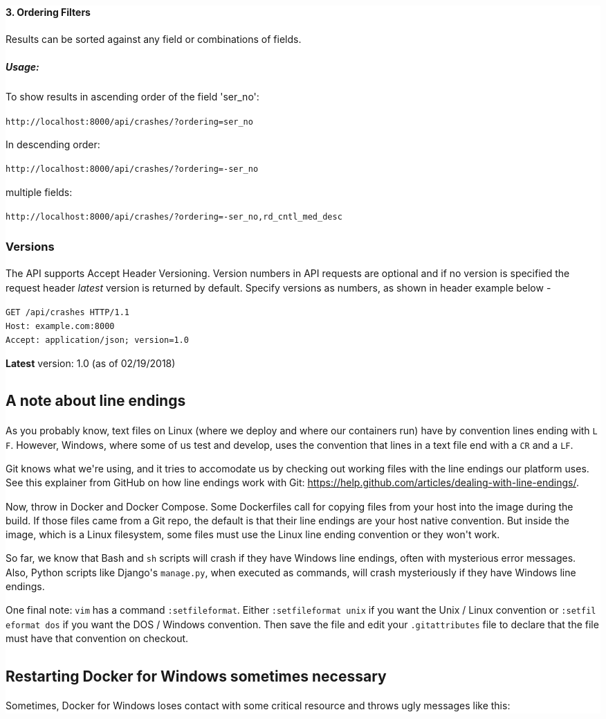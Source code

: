 #### 3. Ordering Filters
Results can be sorted against any field or combinations of fields.
##### Usage:
To show results in ascending order of the field 'ser_no':
```
http://localhost:8000/api/crashes/?ordering=ser_no
```
In descending order:
```
http://localhost:8000/api/crashes/?ordering=-ser_no
```
multiple fields:
```
http://localhost:8000/api/crashes/?ordering=-ser_no,rd_cntl_med_desc
```


### Versions
The API supports Accept Header Versioning. Version numbers in API requests are optional and if no version is specified the request header _latest_ version is returned by default. Specify versions as numbers, as shown in header example below -

```
GET /api/crashes HTTP/1.1
Host: example.com:8000
Accept: application/json; version=1.0
```

__Latest__ version: 1.0 (as of 02/19/2018)

## A note about line endings
As you probably know, text files on Linux (where we deploy and where our containers run) have by convention lines ending with `LF`. However, Windows, where some of us test and develop, uses the convention that lines in a text file end with a `CR` and a `LF`.

Git knows what we're using, and it tries to accomodate us by checking out working files with the line endings our platform uses. See this explainer from GitHub on how line endings work with Git: <https://help.github.com/articles/dealing-with-line-endings/>.

Now, throw in Docker and Docker Compose. Some Dockerfiles call for copying files from your host into the image during the build. If those files came from a Git repo, the default is that their line endings are your host native convention. But inside the image, which is a Linux filesystem, some files must use the Linux line ending convention or they won't work.

So far, we know that Bash and `sh` scripts will crash if they have Windows line endings, often with mysterious error messages. Also, Python scripts like Django's `manage.py`, when executed as commands, will crash mysteriously if they have Windows line endings.

One final note: `vim` has a command `:setfileformat`. Either `:setfileformat unix` if you want the Unix / Linux convention or `:setfileformat dos` if you want the DOS / Windows convention. Then save the file and edit your `.gitattributes` file to declare that the file must have that convention on checkout.

## Restarting Docker for Windows sometimes necessary
Sometimes, Docker for Windows loses contact with some critical resource and throws ugly messages like this:
